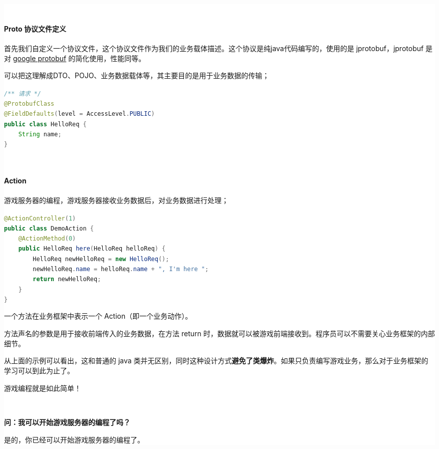 
<br>

#### Proto 协议文件定义

首先我们自定义一个协议文件，这个协议文件作为我们的业务载体描述。这个协议是纯java代码编写的，使用的是 jprotobuf，jprotobuf 是对 [google protobuf](https://www.oschina.net/p/protocol+buffers) 的简化使用，性能同等。



可以把这理解成DTO、POJO、业务数据载体等，其主要目的是用于业务数据的传输；

```java
/** 请求 */
@ProtobufClass
@FieldDefaults(level = AccessLevel.PUBLIC)
public class HelloReq {
    String name;
}
```



<br>

#### Action

游戏服务器的编程，游戏服务器接收业务数据后，对业务数据进行处理；

```java
@ActionController(1)
public class DemoAction {
    @ActionMethod(0)
    public HelloReq here(HelloReq helloReq) {
        HelloReq newHelloReq = new HelloReq();
        newHelloReq.name = helloReq.name + ", I'm here ";
        return newHelloReq;
    }
}
```

一个方法在业务框架中表示一个 Action（即一个业务动作）。



方法声名的参数是用于接收前端传入的业务数据，在方法 return 时，数据就可以被游戏前端接收到。程序员可以不需要关心业务框架的内部细节。



从上面的示例可以看出，这和普通的 java 类并无区别，同时这种设计方式**避免了类爆炸**。如果只负责编写游戏业务，那么对于业务框架的学习可以到此为止了。



游戏编程就是如此简单！



<br>

**问：我可以开始游戏服务器的编程了吗？**

是的，你已经可以开始游戏服务器的编程了。


